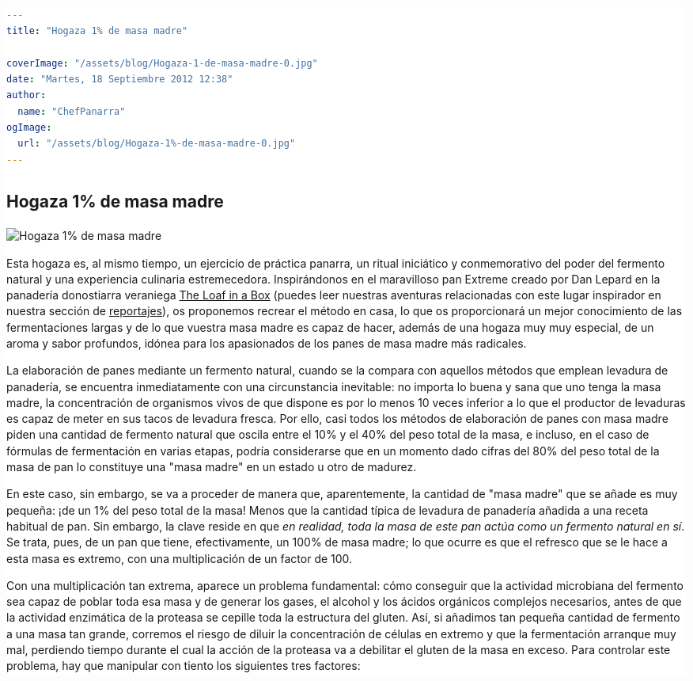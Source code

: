 ```yaml
---
title: "Hogaza 1% de masa madre"

coverImage: "/assets/blog/Hogaza-1-de-masa-madre-0.jpg"
date: "Martes, 18 Septiembre 2012 12:38"
author:
  name: "ChefPanarra"
ogImage:
  url: "/assets/blog/Hogaza-1%-de-masa-madre-0.jpg"
---
```


## Hogaza 1% de masa madre

![Hogaza 1% de masa madre](/assets/blog/Hogaza-1-de-masa-madre-0.jpg)

Esta hogaza es, al mismo tiempo, un ejercicio de práctica panarra, un ritual iniciático y conmemorativo del poder del fermento natural y una experiencia culinaria estremecedora. Inspirándonos en el maravilloso pan Extreme creado por Dan Lepard en la panadería donostiarra veraniega [The Loaf in a Box](https://web.archive.org/web/20190111092846/http://www.theloaf.es/) (puedes leer nuestras aventuras relacionadas con este lugar inspirador en nuestra sección de [reportajes](/web/20190111092846/http://www.panarras.com/index.php/home/reportajes)), os proponemos recrear el método en casa, lo que os proporcionará un mejor conocimiento de las fermentaciones largas y de lo que vuestra masa madre es capaz de hacer, además de una hogaza muy muy especial, de un aroma y sabor profundos, idónea para los apasionados de los panes de masa madre más radicales.

La elaboración de panes mediante un fermento natural, cuando se la compara con aquellos métodos que emplean levadura de panadería, se encuentra inmediatamente con una circunstancia inevitable: no importa lo buena y sana que uno tenga la masa madre, la concentración de organismos vivos de que dispone es por lo menos 10 veces inferior a lo que el productor de levaduras es capaz de meter en sus tacos de levadura fresca. Por ello, casi todos los métodos de elaboración de panes con masa madre piden una cantidad de fermento natural que oscila entre el 10% y el 40% del peso total de la masa, e incluso, en el caso de fórmulas de fermentación en varias etapas, podría considerarse que en un momento dado cifras del 80% del peso total de la masa de pan lo constituye una "masa madre" en un estado u otro de madurez.

En este caso, sin embargo, se va a proceder de manera que, aparentemente, la cantidad de "masa madre" que se añade es muy pequeña: ¡de un 1% del peso total de la masa! Menos que la cantidad típica de levadura de panadería añadida a una receta habitual de pan. Sin embargo, la clave reside en que _en realidad, toda la masa de este pan actúa como un fermento natural en sí_. Se trata, pues, de un pan que tiene, efectivamente, un 100% de masa madre; lo que ocurre es que el refresco que se le hace a esta masa es extremo, con una multiplicación de un factor de 100.

Con una multiplicación tan extrema, aparece un problema fundamental: cómo conseguir que la actividad microbiana del fermento sea capaz de poblar toda esa masa y de generar los gases, el alcohol y los ácidos orgánicos complejos necesarios, antes de que la actividad enzimática de la proteasa se cepille toda la estructura del gluten. Así, si añadimos tan pequeña cantidad de fermento a una masa tan grande, corremos el riesgo de diluir la concentración de células en extremo y que la fermentación arranque muy mal, perdiendo tiempo durante el cual la acción de la proteasa va a debilitar el gluten de la masa en exceso. Para controlar este problema, hay que manipular con tiento los siguientes tres factores:
